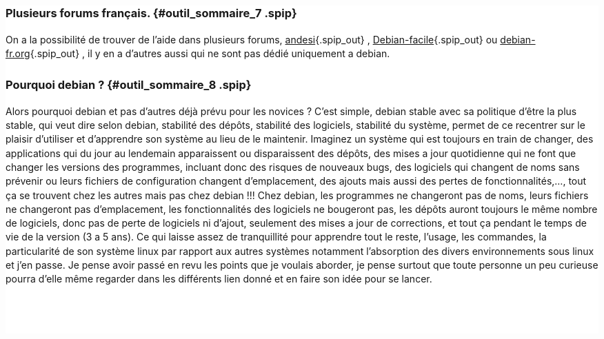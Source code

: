 ### Plusieurs forums français. {#outil_sommaire_7 .spip}

On a la possibilité de trouver de l’aide dans plusieurs forums,
[andesi](http://forum.andesi.org/){.spip_out} ,
[Debian-facile](https://debian-facile.org/forum.php){.spip_out} ou
[debian-fr.org](https://www.debian-fr.org/){.spip_out} , il y en a
d’autres aussi qui ne sont pas dédié uniquement a debian.  

### Pourquoi debian ? {#outil_sommaire_8 .spip}

Alors pourquoi debian et pas d’autres déjà prévu pour les novices ?
C’est simple, debian stable avec sa politique d’être la plus stable, qui
veut dire selon debian, stabilité des dépôts, stabilité des logiciels,
stabilité du système, permet de ce recentrer sur le plaisir d’utiliser
et d’apprendre son système au lieu de le maintenir. Imaginez un système
qui est toujours en train de changer, des applications qui du jour au
lendemain apparaissent ou disparaissent des dépôts, des mises a jour
quotidienne qui ne font que changer les versions des programmes,
incluant donc des risques de nouveaux bugs, des logiciels qui changent
de noms sans prévenir ou leurs fichiers de configuration changent
d’emplacement, des ajouts mais aussi des pertes de fonctionnalités,…,
tout ça se trouvent chez les autres mais pas chez debian !!! Chez
debian, les programmes ne changeront pas de noms, leurs fichiers ne
changeront pas d’emplacement, les fonctionnalités des logiciels ne
bougeront pas, les dépôts auront toujours le même nombre de logiciels,
donc pas de perte de logiciels ni d’ajout, seulement des mises a jour de
corrections, et tout ça pendant le temps de vie de la version (3 a 5
ans). Ce qui laisse assez de tranquillité pour apprendre tout le reste,
l’usage, les commandes, la particularité de son système linux par
rapport aux autres systèmes notamment l’absorption des divers
environnements sous linux et j’en passe. Je pense avoir passé en revu
les points que je voulais aborder, je pense surtout que toute personne
un peu curieuse pourra d’elle même regarder dans les différents lien
donné et en faire son idée pour se lancer.

</div>

</div>

   

<footer>
 

</footer>

